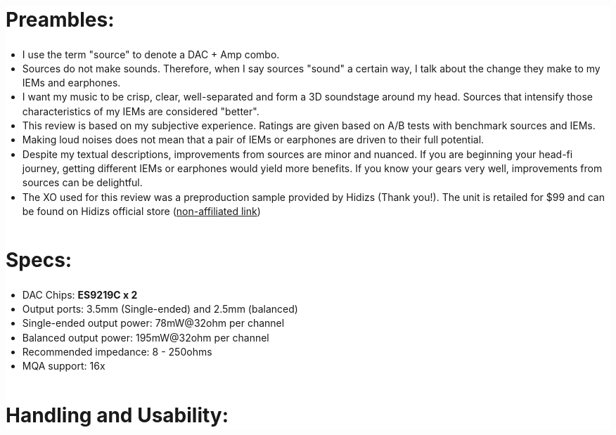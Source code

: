 Preambles:
===
- I use the term "source" to denote a DAC + Amp combo.
- Sources do not make sounds. Therefore, when I say sources "sound" a certain way, I talk about the change they make to my IEMs and earphones. 
- I want my music to be crisp, clear, well-separated and form a 3D soundstage around my head. Sources that intensify those characteristics of my IEMs are considered "better". 
- This review is based on my subjective experience. Ratings are given based on A/B tests with benchmark sources and IEMs. 
- Making loud noises does not mean that a pair of IEMs or earphones are driven to their full potential.
- Despite my textual descriptions, improvements from sources are minor and nuanced. If you are beginning your head-fi journey, getting different IEMs or earphones would yield more benefits. If you know your gears very well, improvements from sources can be delightful.
- The XO used for this review was a preproduction sample provided by Hidizs (Thank you!). The unit is retailed for $99 and can be found on Hidizs official store ([non-affiliated link](https://www.hidizs.net/products/hidizs-xo-single-ended-balanced-mqa-dongle?spm=.?aid=iegems&utm_source=kol&utm_medium=blog&utm_campaign=iegems&utm_content=xo))


Specs:
===

- DAC Chips: **ES9219C x 2**
- Output ports: 3.5mm (Single-ended) and 2.5mm (balanced)
- Single-ended output power: 78mW@32ohm per channel
- Balanced output power: 195mW@32ohm per channel
- Recommended impedance: 8 - 250ohms
- MQA support: 16x

Handling and Usability:
===

